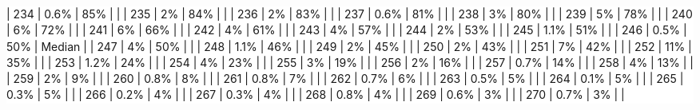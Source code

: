 | 234 | 0.6% | 85% |  |
| 235 | 2% | 84% |  |
| 236 | 2% | 83% |  |
| 237 | 0.6% | 81% |  |
| 238 | 3% | 80% |  |
| 239 | 5% | 78% |  |
| 240 | 6% | 72% |  |
| 241 | 6% | 66% |  |
| 242 | 4% | 61% |  |
| 243 | 4% | 57% |  |
| 244 | 2% | 53% |  |
| 245 | 1.1% | 51% |  |
| 246 | 0.5% | 50% | Median |
| 247 | 4% | 50% |  |
| 248 | 1.1% | 46% |  |
| 249 | 2% | 45% |  |
| 250 | 2% | 43% |  |
| 251 | 7% | 42% |  |
| 252 | 11% | 35% |  |
| 253 | 1.2% | 24% |  |
| 254 | 4% | 23% |  |
| 255 | 3% | 19% |  |
| 256 | 2% | 16% |  |
| 257 | 0.7% | 14% |  |
| 258 | 4% | 13% |  |
| 259 | 2% | 9% |  |
| 260 | 0.8% | 8% |  |
| 261 | 0.8% | 7% |  |
| 262 | 0.7% | 6% |  |
| 263 | 0.5% | 5% |  |
| 264 | 0.1% | 5% |  |
| 265 | 0.3% | 5% |  |
| 266 | 0.2% | 4% |  |
| 267 | 0.3% | 4% |  |
| 268 | 0.8% | 4% |  |
| 269 | 0.6% | 3% |  |
| 270 | 0.7% | 3% |  |